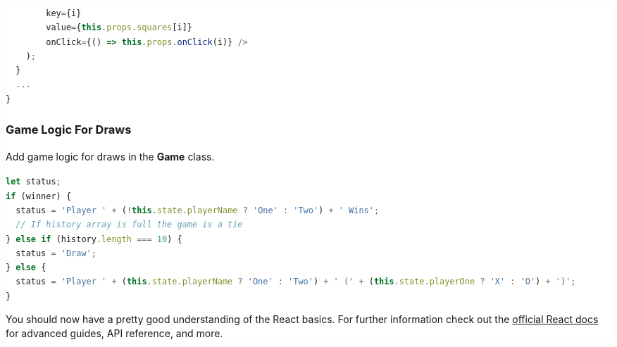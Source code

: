 ```js
        key={i}
        value={this.props.squares[i]}
        onClick={() => this.props.onClick(i)} />
    );
  }
  ...
}
```

### Game Logic For Draws

Add game logic for draws in the **Game** class.

```js
let status;
if (winner) {
  status = 'Player ' + (!this.state.playerName ? 'One' : 'Two') + ' Wins';
  // If history array is full the game is a tie
} else if (history.length === 10) {
  status = 'Draw';
} else {
  status = 'Player ' + (this.state.playerName ? 'One' : 'Two') + ' (' + (this.state.playerOne ? 'X' : 'O') + ')';
}
```

You should now have a pretty good understanding of the React basics. For further information check out the [official React docs](https://reactjs.org/docs/getting-started.html) for advanced guides, API reference, and more.
